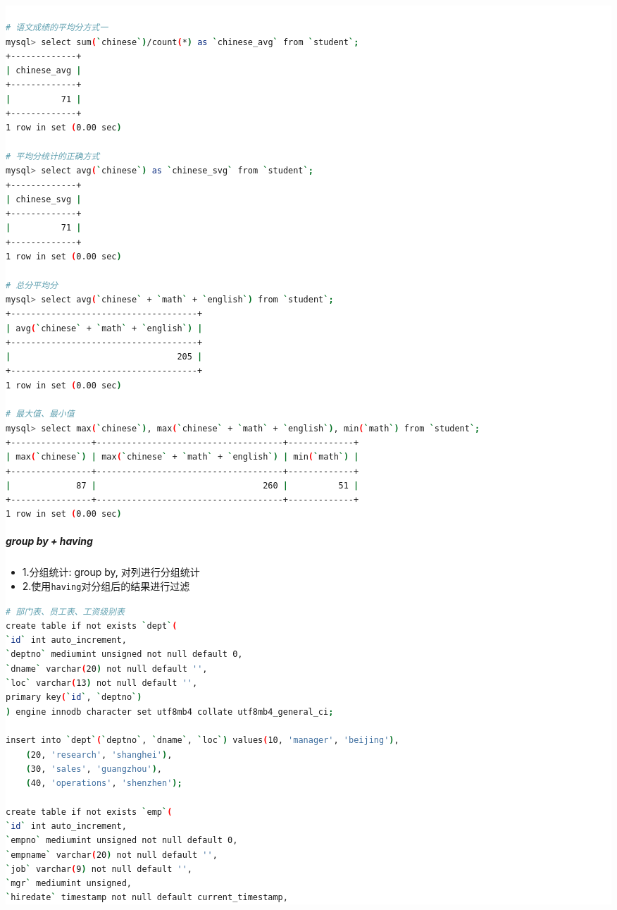 ```bash

# 语文成绩的平均分方式一
mysql> select sum(`chinese`)/count(*) as `chinese_avg` from `student`;
+-------------+
| chinese_avg |
+-------------+
|          71 |
+-------------+
1 row in set (0.00 sec)

# 平均分统计的正确方式
mysql> select avg(`chinese`) as `chinese_svg` from `student`;
+-------------+
| chinese_svg |
+-------------+
|          71 |
+-------------+
1 row in set (0.00 sec)

# 总分平均分
mysql> select avg(`chinese` + `math` + `english`) from `student`;
+-------------------------------------+
| avg(`chinese` + `math` + `english`) |
+-------------------------------------+
|                                 205 |
+-------------------------------------+
1 row in set (0.00 sec)

# 最大值、最小值
mysql> select max(`chinese`), max(`chinese` + `math` + `english`), min(`math`) from `student`;
+----------------+-------------------------------------+-------------+
| max(`chinese`) | max(`chinese` + `math` + `english`) | min(`math`) |
+----------------+-------------------------------------+-------------+
|             87 |                                 260 |          51 |
+----------------+-------------------------------------+-------------+
1 row in set (0.00 sec)
```

##### group by + having
- 1.分组统计: group by, 对列进行分组统计
- 2.使用`having`对分组后的结果进行过滤
```bash
# 部门表、员工表、工资级别表
create table if not exists `dept`(
`id` int auto_increment,
`deptno` mediumint unsigned not null default 0,
`dname` varchar(20) not null default '',
`loc` varchar(13) not null default '',
primary key(`id`, `deptno`)
) engine innodb character set utf8mb4 collate utf8mb4_general_ci;

insert into `dept`(`deptno`, `dname`, `loc`) values(10, 'manager', 'beijing'),
	(20, 'research', 'shanghei'),
	(30, 'sales', 'guangzhou'),
	(40, 'operations', 'shenzhen');

create table if not exists `emp`(
`id` int auto_increment,
`empno` mediumint unsigned not null default 0,
`empname` varchar(20) not null default '',
`job` varchar(9) not null default '',
`mgr` mediumint unsigned,
`hiredate` timestamp not null default current_timestamp,
```